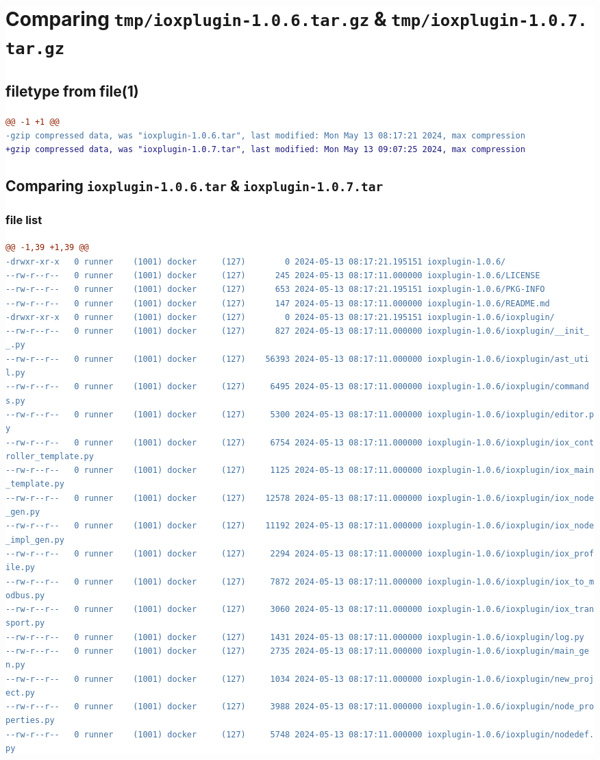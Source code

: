 # Comparing `tmp/ioxplugin-1.0.6.tar.gz` & `tmp/ioxplugin-1.0.7.tar.gz`

## filetype from file(1)

```diff
@@ -1 +1 @@
-gzip compressed data, was "ioxplugin-1.0.6.tar", last modified: Mon May 13 08:17:21 2024, max compression
+gzip compressed data, was "ioxplugin-1.0.7.tar", last modified: Mon May 13 09:07:25 2024, max compression
```

## Comparing `ioxplugin-1.0.6.tar` & `ioxplugin-1.0.7.tar`

### file list

```diff
@@ -1,39 +1,39 @@
-drwxr-xr-x   0 runner    (1001) docker     (127)        0 2024-05-13 08:17:21.195151 ioxplugin-1.0.6/
--rw-r--r--   0 runner    (1001) docker     (127)      245 2024-05-13 08:17:11.000000 ioxplugin-1.0.6/LICENSE
--rw-r--r--   0 runner    (1001) docker     (127)      653 2024-05-13 08:17:21.195151 ioxplugin-1.0.6/PKG-INFO
--rw-r--r--   0 runner    (1001) docker     (127)      147 2024-05-13 08:17:11.000000 ioxplugin-1.0.6/README.md
-drwxr-xr-x   0 runner    (1001) docker     (127)        0 2024-05-13 08:17:21.195151 ioxplugin-1.0.6/ioxplugin/
--rw-r--r--   0 runner    (1001) docker     (127)      827 2024-05-13 08:17:11.000000 ioxplugin-1.0.6/ioxplugin/__init__.py
--rw-r--r--   0 runner    (1001) docker     (127)    56393 2024-05-13 08:17:11.000000 ioxplugin-1.0.6/ioxplugin/ast_util.py
--rw-r--r--   0 runner    (1001) docker     (127)     6495 2024-05-13 08:17:11.000000 ioxplugin-1.0.6/ioxplugin/commands.py
--rw-r--r--   0 runner    (1001) docker     (127)     5300 2024-05-13 08:17:11.000000 ioxplugin-1.0.6/ioxplugin/editor.py
--rw-r--r--   0 runner    (1001) docker     (127)     6754 2024-05-13 08:17:11.000000 ioxplugin-1.0.6/ioxplugin/iox_controller_template.py
--rw-r--r--   0 runner    (1001) docker     (127)     1125 2024-05-13 08:17:11.000000 ioxplugin-1.0.6/ioxplugin/iox_main_template.py
--rw-r--r--   0 runner    (1001) docker     (127)    12578 2024-05-13 08:17:11.000000 ioxplugin-1.0.6/ioxplugin/iox_node_gen.py
--rw-r--r--   0 runner    (1001) docker     (127)    11192 2024-05-13 08:17:11.000000 ioxplugin-1.0.6/ioxplugin/iox_node_impl_gen.py
--rw-r--r--   0 runner    (1001) docker     (127)     2294 2024-05-13 08:17:11.000000 ioxplugin-1.0.6/ioxplugin/iox_profile.py
--rw-r--r--   0 runner    (1001) docker     (127)     7872 2024-05-13 08:17:11.000000 ioxplugin-1.0.6/ioxplugin/iox_to_modbus.py
--rw-r--r--   0 runner    (1001) docker     (127)     3060 2024-05-13 08:17:11.000000 ioxplugin-1.0.6/ioxplugin/iox_transport.py
--rw-r--r--   0 runner    (1001) docker     (127)     1431 2024-05-13 08:17:11.000000 ioxplugin-1.0.6/ioxplugin/log.py
--rw-r--r--   0 runner    (1001) docker     (127)     2735 2024-05-13 08:17:11.000000 ioxplugin-1.0.6/ioxplugin/main_gen.py
--rw-r--r--   0 runner    (1001) docker     (127)     1034 2024-05-13 08:17:11.000000 ioxplugin-1.0.6/ioxplugin/new_project.py
--rw-r--r--   0 runner    (1001) docker     (127)     3988 2024-05-13 08:17:11.000000 ioxplugin-1.0.6/ioxplugin/node_properties.py
--rw-r--r--   0 runner    (1001) docker     (127)     5748 2024-05-13 08:17:11.000000 ioxplugin-1.0.6/ioxplugin/nodedef.py
```